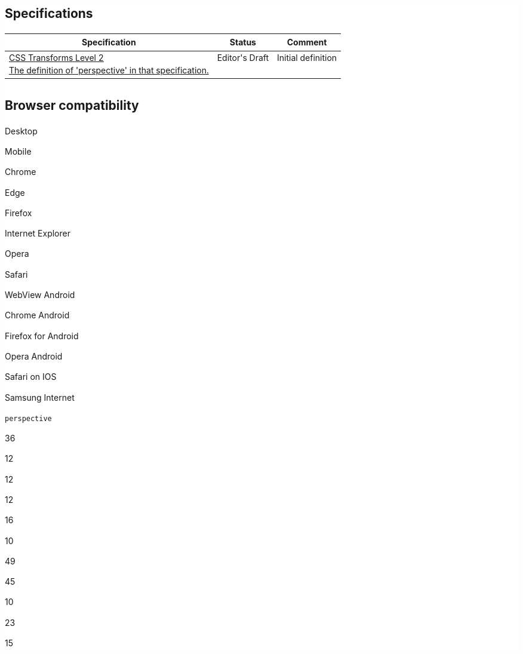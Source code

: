 ## Specifications

<table><thead><tr class="header"><th>Specification</th><th>Status</th><th>Comment</th></tr></thead><tbody><tr class="odd"><td><a href="https://drafts.csswg.org/css-transforms-2/#propdef-perspective">CSS Transforms Level 2<br />
<span class="small">The definition of 'perspective' in that specification.</span></a></td><td><span class="spec-ed">Editor's Draft</span></td><td>Initial definition</td></tr></tbody></table>

## Browser compatibility

Desktop

Mobile

Chrome

Edge

Firefox

Internet Explorer

Opera

Safari

WebView Android

Chrome Android

Firefox for Android

Opera Android

Safari on IOS

Samsung Internet

`perspective`

36

12

12

12

16

10

49

45

10

23

15
